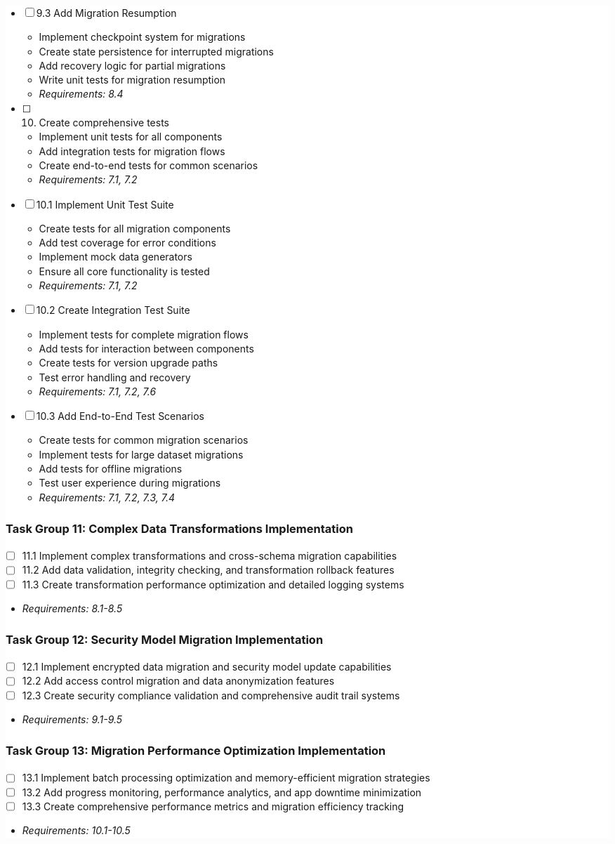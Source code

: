 - [ ] 9.3 Add Migration Resumption
  - Implement checkpoint system for migrations
  - Create state persistence for interrupted migrations
  - Add recovery logic for partial migrations
  - Write unit tests for migration resumption
  - _Requirements: 8.4_

- [ ] 10. Create comprehensive tests
  - Implement unit tests for all components
  - Add integration tests for migration flows
  - Create end-to-end tests for common scenarios
  - _Requirements: 7.1, 7.2_

- [ ] 10.1 Implement Unit Test Suite
  - Create tests for all migration components
  - Add test coverage for error conditions
  - Implement mock data generators
  - Ensure all core functionality is tested
  - _Requirements: 7.1, 7.2_

- [ ] 10.2 Create Integration Test Suite
  - Implement tests for complete migration flows
  - Add tests for interaction between components
  - Create tests for version upgrade paths
  - Test error handling and recovery
  - _Requirements: 7.1, 7.2, 7.6_

- [ ] 10.3 Add End-to-End Test Scenarios
  - Create tests for common migration scenarios
  - Implement tests for large dataset migrations
  - Add tests for offline migrations
  - Test user experience during migrations
  - _Requirements: 7.1, 7.2, 7.3, 7.4_

### Task Group 11: Complex Data Transformations Implementation
  - [ ] 11.1 Implement complex transformations and cross-schema migration capabilities
  - [ ] 11.2 Add data validation, integrity checking, and transformation rollback features
  - [ ] 11.3 Create transformation performance optimization and detailed logging systems
  - _Requirements: 8.1-8.5_

### Task Group 12: Security Model Migration Implementation
  - [ ] 12.1 Implement encrypted data migration and security model update capabilities
  - [ ] 12.2 Add access control migration and data anonymization features
  - [ ] 12.3 Create security compliance validation and comprehensive audit trail systems
  - _Requirements: 9.1-9.5_

### Task Group 13: Migration Performance Optimization Implementation
  - [ ] 13.1 Implement batch processing optimization and memory-efficient migration strategies
  - [ ] 13.2 Add progress monitoring, performance analytics, and app downtime minimization
  - [ ] 13.3 Create comprehensive performance metrics and migration efficiency tracking
  - _Requirements: 10.1-10.5_
